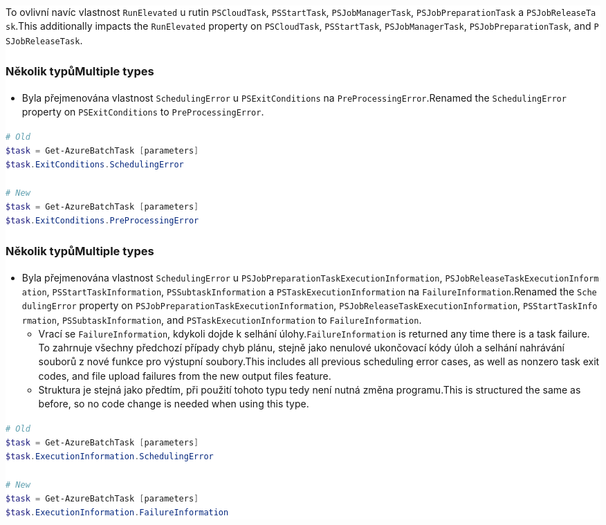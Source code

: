 <span data-ttu-id="a73e8-136">To ovlivní navíc vlastnost `RunElevated` u rutin `PSCloudTask`, `PSStartTask`, `PSJobManagerTask`, `PSJobPreparationTask` a `PSJobReleaseTask`.</span><span class="sxs-lookup"><span data-stu-id="a73e8-136">This additionally impacts the `RunElevated` property on `PSCloudTask`, `PSStartTask`, `PSJobManagerTask`, `PSJobPreparationTask`, and `PSJobReleaseTask`.</span></span>

### <a name="multiple-types"></a><span data-ttu-id="a73e8-137">**Několik typů**</span><span class="sxs-lookup"><span data-stu-id="a73e8-137">**Multiple types**</span></span>

- <span data-ttu-id="a73e8-138">Byla přejmenována vlastnost `SchedulingError` u `PSExitConditions` na `PreProcessingError`.</span><span class="sxs-lookup"><span data-stu-id="a73e8-138">Renamed the `SchedulingError` property on `PSExitConditions` to `PreProcessingError`.</span></span>

```powershell
# Old
$task = Get-AzureBatchTask [parameters]
$task.ExitConditions.SchedulingError

# New
$task = Get-AzureBatchTask [parameters]
$task.ExitConditions.PreProcessingError
```

### <a name="multiple-types"></a><span data-ttu-id="a73e8-139">**Několik typů**</span><span class="sxs-lookup"><span data-stu-id="a73e8-139">**Multiple types**</span></span>

- <span data-ttu-id="a73e8-140">Byla přejmenována vlastnost `SchedulingError` u `PSJobPreparationTaskExecutionInformation`, `PSJobReleaseTaskExecutionInformation`, `PSStartTaskInformation`, `PSSubtaskInformation` a `PSTaskExecutionInformation` na `FailureInformation`.</span><span class="sxs-lookup"><span data-stu-id="a73e8-140">Renamed the `SchedulingError` property on `PSJobPreparationTaskExecutionInformation`, `PSJobReleaseTaskExecutionInformation`, `PSStartTaskInformation`, `PSSubtaskInformation`, and `PSTaskExecutionInformation` to `FailureInformation`.</span></span>
  - <span data-ttu-id="a73e8-141">Vrací se `FailureInformation`, kdykoli dojde k selhání úlohy.</span><span class="sxs-lookup"><span data-stu-id="a73e8-141">`FailureInformation` is returned any time there is a task failure.</span></span> <span data-ttu-id="a73e8-142">To zahrnuje všechny předchozí případy chyb plánu, stejně jako nenulové ukončovací kódy úloh a selhání nahrávání souborů z nové funkce pro výstupní soubory.</span><span class="sxs-lookup"><span data-stu-id="a73e8-142">This includes all previous scheduling error cases, as well as nonzero task exit codes, and file upload failures from the new output files feature.</span></span>
  - <span data-ttu-id="a73e8-143">Struktura je stejná jako předtím, při použití tohoto typu tedy není nutná změna programu.</span><span class="sxs-lookup"><span data-stu-id="a73e8-143">This is structured the same as before, so no code change is needed when using this type.</span></span>

```powershell
# Old
$task = Get-AzureBatchTask [parameters]
$task.ExecutionInformation.SchedulingError

# New
$task = Get-AzureBatchTask [parameters]
$task.ExecutionInformation.FailureInformation
```
